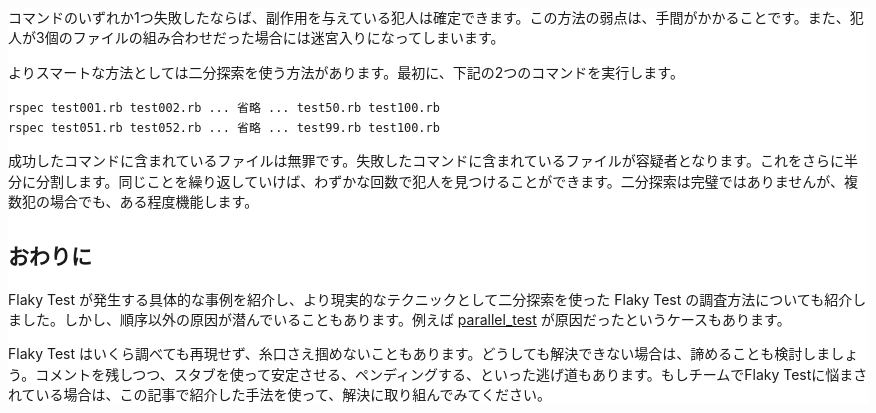 コマンドのいずれか1つ失敗したならば、副作用を与えている犯人は確定できます。この方法の弱点は、手間がかかることです。また、犯人が3個のファイルの組み合わせだった場合には迷宮入りになってしまいます。

よりスマートな方法としては二分探索を使う方法があります。最初に、下記の2つのコマンドを実行します。

```
rspec test001.rb test002.rb ... 省略 ... test50.rb test100.rb
rspec test051.rb test052.rb ... 省略 ... test99.rb test100.rb
```

成功したコマンドに含まれているファイルは無罪です。失敗したコマンドに含まれているファイルが容疑者となります。これをさらに半分に分割します。同じことを繰り返していけば、わずかな回数で犯人を見つけることができます。二分探索は完璧ではありませんが、複数犯の場合でも、ある程度機能します。

## おわりに

Flaky Test が発生する具体的な事例を紹介し、より現実的なテクニックとして二分探索を使った Flaky Test の調査方法についても紹介しました。しかし、順序以外の原因が潜んでいることもあります。例えば [parallel_test](https://github.com/grosser/parallel_tests) が原因だったというケースもあります。

Flaky Test はいくら調べても再現せず、糸口さえ掴めないこともあります。どうしても解決できない場合は、諦めることも検討しましょう。コメントを残しつつ、スタブを使って安定させる、ペンディングする、といった逃げ道もあります。もしチームでFlaky Testに悩まされている場合は、この記事で紹介した手法を使って、解決に取り組んでみてください。
